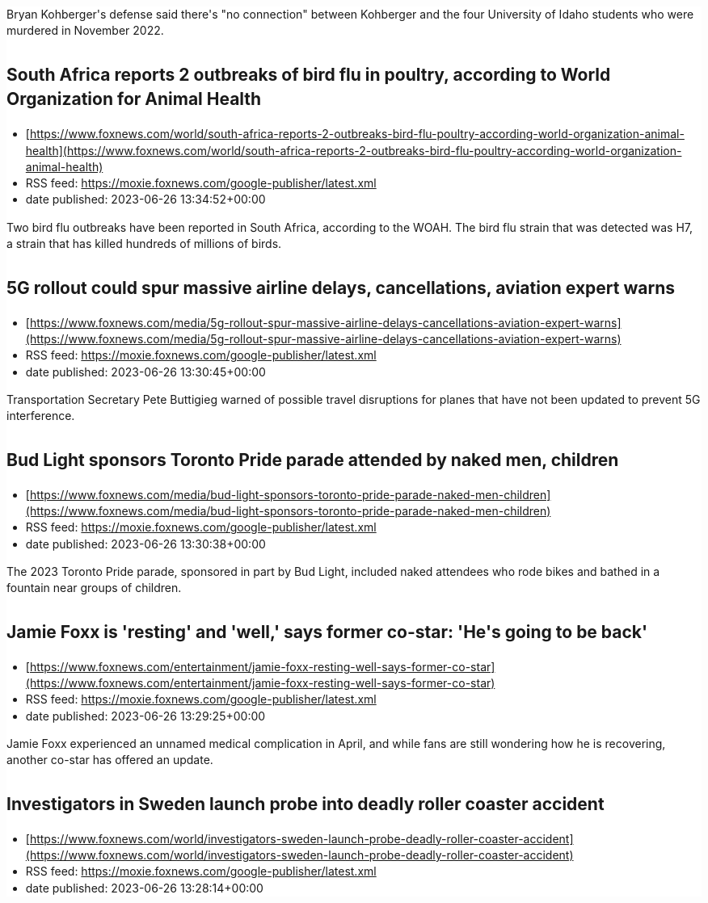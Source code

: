 Bryan Kohberger&apos;s defense said there&apos;s &quot;no connection&quot; between Kohberger and the four University of Idaho students who were murdered in November 2022.

## South Africa reports 2 outbreaks of bird flu in poultry, according to World Organization for Animal Health
 - [https://www.foxnews.com/world/south-africa-reports-2-outbreaks-bird-flu-poultry-according-world-organization-animal-health](https://www.foxnews.com/world/south-africa-reports-2-outbreaks-bird-flu-poultry-according-world-organization-animal-health)
 - RSS feed: https://moxie.foxnews.com/google-publisher/latest.xml
 - date published: 2023-06-26 13:34:52+00:00

Two bird flu outbreaks have been reported in South Africa, according to the WOAH. The bird flu strain that was detected was H7, a strain that has killed hundreds of millions of birds.

## 5G rollout could spur massive airline delays, cancellations, aviation expert warns
 - [https://www.foxnews.com/media/5g-rollout-spur-massive-airline-delays-cancellations-aviation-expert-warns](https://www.foxnews.com/media/5g-rollout-spur-massive-airline-delays-cancellations-aviation-expert-warns)
 - RSS feed: https://moxie.foxnews.com/google-publisher/latest.xml
 - date published: 2023-06-26 13:30:45+00:00

Transportation Secretary Pete Buttigieg warned of possible travel disruptions for planes that have not been updated to prevent 5G interference.

## Bud Light sponsors Toronto Pride parade attended by naked men, children
 - [https://www.foxnews.com/media/bud-light-sponsors-toronto-pride-parade-naked-men-children](https://www.foxnews.com/media/bud-light-sponsors-toronto-pride-parade-naked-men-children)
 - RSS feed: https://moxie.foxnews.com/google-publisher/latest.xml
 - date published: 2023-06-26 13:30:38+00:00

The 2023 Toronto Pride parade, sponsored in part by Bud Light, included naked attendees who rode bikes and bathed in a fountain near groups of children.

## Jamie Foxx is 'resting' and 'well,' says former co-star: 'He's going to be back'
 - [https://www.foxnews.com/entertainment/jamie-foxx-resting-well-says-former-co-star](https://www.foxnews.com/entertainment/jamie-foxx-resting-well-says-former-co-star)
 - RSS feed: https://moxie.foxnews.com/google-publisher/latest.xml
 - date published: 2023-06-26 13:29:25+00:00

Jamie Foxx experienced an unnamed medical complication in April, and while fans are still wondering how he is recovering, another co-star has offered an update.

## Investigators in Sweden launch probe into deadly roller coaster accident
 - [https://www.foxnews.com/world/investigators-sweden-launch-probe-deadly-roller-coaster-accident](https://www.foxnews.com/world/investigators-sweden-launch-probe-deadly-roller-coaster-accident)
 - RSS feed: https://moxie.foxnews.com/google-publisher/latest.xml
 - date published: 2023-06-26 13:28:14+00:00
